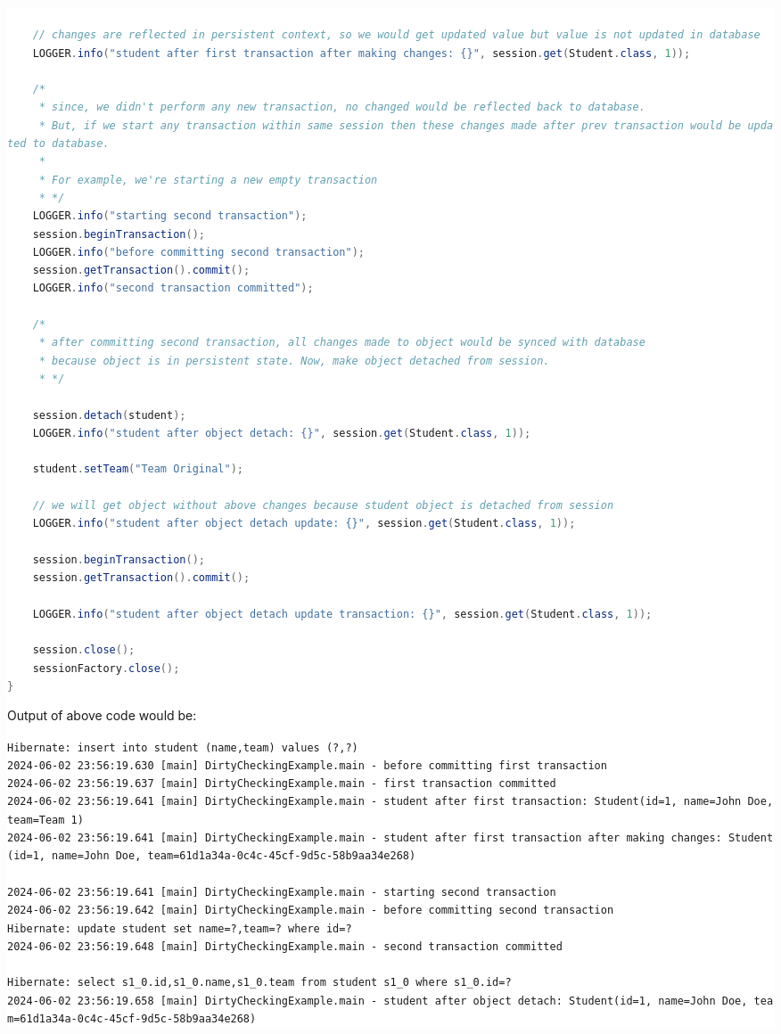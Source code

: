 ```java

    // changes are reflected in persistent context, so we would get updated value but value is not updated in database
    LOGGER.info("student after first transaction after making changes: {}", session.get(Student.class, 1));

    /*
     * since, we didn't perform any new transaction, no changed would be reflected back to database.
     * But, if we start any transaction within same session then these changes made after prev transaction would be updated to database.
     *
     * For example, we're starting a new empty transaction
     * */
    LOGGER.info("starting second transaction");
    session.beginTransaction();
    LOGGER.info("before committing second transaction");
    session.getTransaction().commit();
    LOGGER.info("second transaction committed");

    /*
     * after committing second transaction, all changes made to object would be synced with database
     * because object is in persistent state. Now, make object detached from session.
     * */

    session.detach(student);
    LOGGER.info("student after object detach: {}", session.get(Student.class, 1));

    student.setTeam("Team Original");

    // we will get object without above changes because student object is detached from session
    LOGGER.info("student after object detach update: {}", session.get(Student.class, 1));

    session.beginTransaction();
    session.getTransaction().commit();

    LOGGER.info("student after object detach update transaction: {}", session.get(Student.class, 1));

    session.close();
    sessionFactory.close();
}
```

Output of above code would be:

```text
Hibernate: insert into student (name,team) values (?,?)
2024-06-02 23:56:19.630 [main] DirtyCheckingExample.main - before committing first transaction
2024-06-02 23:56:19.637 [main] DirtyCheckingExample.main - first transaction committed
2024-06-02 23:56:19.641 [main] DirtyCheckingExample.main - student after first transaction: Student(id=1, name=John Doe, team=Team 1)
2024-06-02 23:56:19.641 [main] DirtyCheckingExample.main - student after first transaction after making changes: Student(id=1, name=John Doe, team=61d1a34a-0c4c-45cf-9d5c-58b9aa34e268)

2024-06-02 23:56:19.641 [main] DirtyCheckingExample.main - starting second transaction
2024-06-02 23:56:19.642 [main] DirtyCheckingExample.main - before committing second transaction
Hibernate: update student set name=?,team=? where id=?
2024-06-02 23:56:19.648 [main] DirtyCheckingExample.main - second transaction committed

Hibernate: select s1_0.id,s1_0.name,s1_0.team from student s1_0 where s1_0.id=?
2024-06-02 23:56:19.658 [main] DirtyCheckingExample.main - student after object detach: Student(id=1, name=John Doe, team=61d1a34a-0c4c-45cf-9d5c-58b9aa34e268)
```